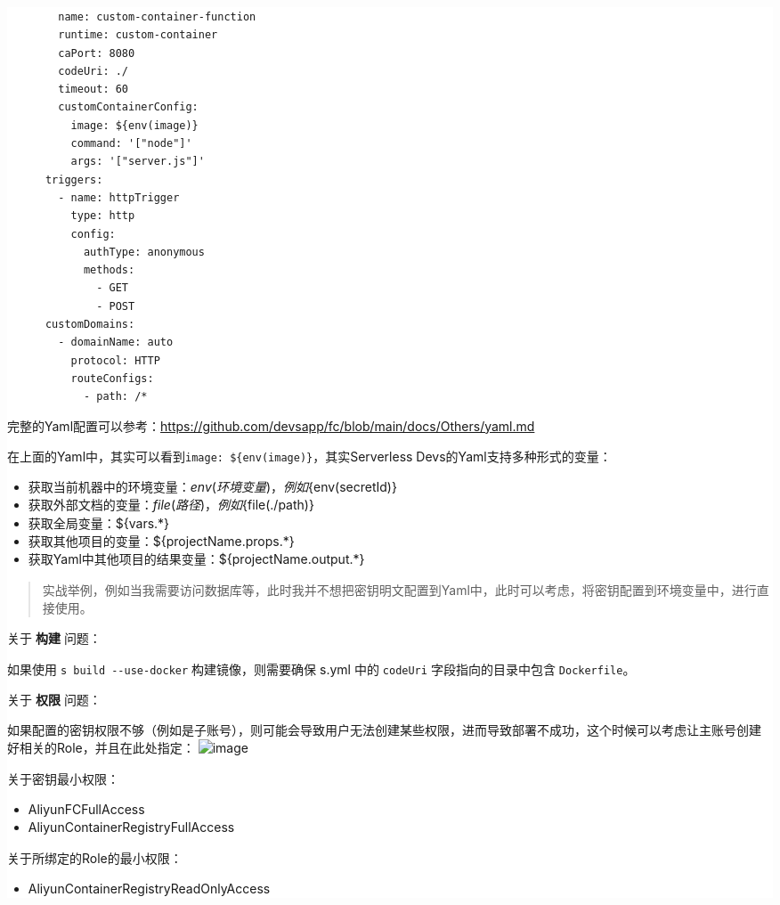 ```
        name: custom-container-function
        runtime: custom-container
        caPort: 8080
        codeUri: ./
        timeout: 60
        customContainerConfig:
          image: ${env(image)}
          command: '["node"]'
          args: '["server.js"]'
      triggers:
        - name: httpTrigger
          type: http
          config:
            authType: anonymous
            methods:
              - GET
              - POST
      customDomains:
        - domainName: auto
          protocol: HTTP
          routeConfigs:
            - path: /*
```

完整的Yaml配置可以参考：https://github.com/devsapp/fc/blob/main/docs/Others/yaml.md

在上面的Yaml中，其实可以看到`image: ${env(image)}`，其实Serverless Devs的Yaml支持多种形式的变量：

- 获取当前机器中的环境变量：${env(环境变量)}，例如${env(secretId)}
- 获取外部文档的变量：${file(路径)}，例如${file(./path)}
- 获取全局变量：${vars.*}
- 获取其他项目的变量：${projectName.props.*}
- 获取Yaml中其他项目的结果变量：${projectName.output.*}

> 实战举例，例如当我需要访问数据库等，此时我并不想把密钥明文配置到Yaml中，此时可以考虑，将密钥配置到环境变量中，进行直接使用。

关于 **构建** 问题：

如果使用 `s build --use-docker` 构建镜像，则需要确保 s.yml 中的 `codeUri` 字段指向的目录中包含 `Dockerfile`。

关于 **权限** 问题：

如果配置的密钥权限不够（例如是子账号），则可能会导致用户无法创建某些权限，进而导致部署不成功，这个时候可以考虑让主账号创建好相关的Role，并且在此处指定：
![image](https://user-images.githubusercontent.com/21079031/124239737-96dd1200-db4c-11eb-9123-ab6b6f0afae5.png)


关于密钥最小权限：
- AliyunFCFullAccess
- AliyunContainerRegistryFullAccess

关于所绑定的Role的最小权限：
- AliyunContainerRegistryReadOnlyAccess
